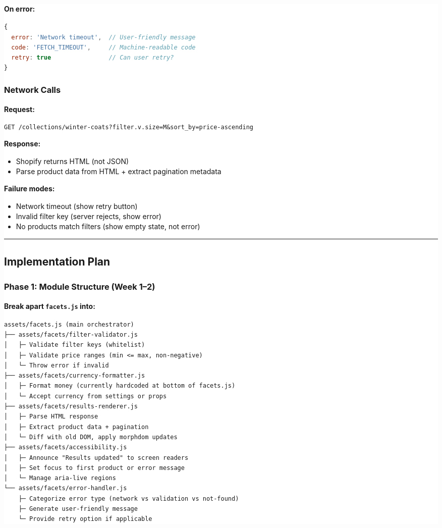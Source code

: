 **On error:**
```javascript
{
  error: 'Network timeout',  // User-friendly message
  code: 'FETCH_TIMEOUT',     // Machine-readable code
  retry: true                // Can user retry?
}
```

### Network Calls

**Request:**
```
GET /collections/winter-coats?filter.v.size=M&sort_by=price-ascending
```

**Response:**
- Shopify returns HTML (not JSON)
- Parse product data from HTML + extract pagination metadata

**Failure modes:**
- Network timeout (show retry button)
- Invalid filter key (server rejects, show error)
- No products match filters (show empty state, not error)

---

## Implementation Plan

### Phase 1: Module Structure (Week 1–2)

**Break apart `facets.js` into:**

```
assets/facets.js (main orchestrator)
├── assets/facets/filter-validator.js
│   ├─ Validate filter keys (whitelist)
│   ├─ Validate price ranges (min <= max, non-negative)
│   └─ Throw error if invalid
├── assets/facets/currency-formatter.js
│   ├─ Format money (currently hardcoded at bottom of facets.js)
│   └─ Accept currency from settings or props
├── assets/facets/results-renderer.js
│   ├─ Parse HTML response
│   ├─ Extract product data + pagination
│   └─ Diff with old DOM, apply morphdom updates
├── assets/facets/accessibility.js
│   ├─ Announce "Results updated" to screen readers
│   ├─ Set focus to first product or error message
│   └─ Manage aria-live regions
└── assets/facets/error-handler.js
    ├─ Categorize error type (network vs validation vs not-found)
    ├─ Generate user-friendly message
    └─ Provide retry option if applicable
```
